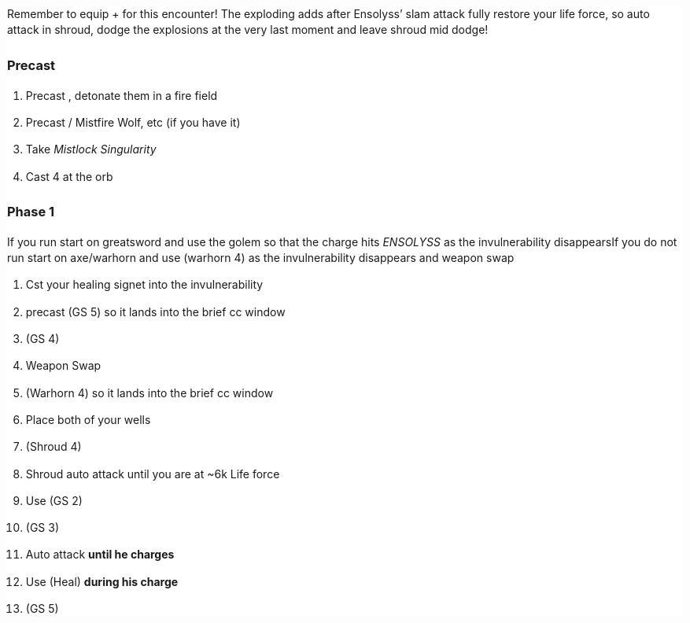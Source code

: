 <Boss name="ensolyss" video="" videoCreator="" foodId="91805" utilityId="50082" heal="signetofvampirism" utility1="wellofsuffering" utility2="wellofdarkness" utility3="signetofspite" elite="lichform" weapon1MainAffix="Berserker" weapon1MainType="Greatsword" weapon1MainSigil1="serpentslaying" weapon1MainSigil2="Impact" weapon1MainInfusion1Id="37131" weapon1MainInfusion2Id="37131" weapon2OffAffix="Berserker" weapon2OffType="warhorn" weapon2OffSigil="serpentslaying" weapon2OffInfusionId="37131" weapon2MainAffix="Berserker" weapon2MainType="axe" weapon2MainSigil1="Impact" weapon2MainInfusion1Id="37131">
<Warning>
Remember to equip <Item name="serpentslaying"/> + <Item name="impact"/> for this encounter!
</Warning>

<Warning>
The exploding adds after Ensolyss’ slam attack fully restore your life force, so auto attack in shroud, dodge the explosions at the very last moment and leave shroud mid dodge!
</Warning>
</Boss>

### **Precast**

1.  Precast <Skill name="Summon Bone Minions"/>, detonate them in a fire field

2.  Precast <Skill id="12363"/> / Mistfire Wolf, etc (if you have it)

3.  Take _Mistlock Singularity_

4.  Cast <Skill name="Lich Form"/> 4 at the orb

### **Phase 1**

If you run <Skill name="Summon Flesh Golem"/> start on greatsword and use the golem so that the charge hits _ENSOLYSS_ as the invulnerability disappearsIf you do not run <Skill name="Summon Flesh Golem"/> start on axe/warhorn and use <Skill name="Wail of Doom"/> (warhorn 4) as the invulnerability disappears and weapon swap

1.  Cst your healing signet into the invulnerability

2.  precast <Skill name="Grasping Darkness"/> (GS 5) so it lands into the brief cc window

3.  <Skill name="Nightfall"/> (GS 4)

4.  Weapon Swap

5.  <Skill name="Wail of Doom"/> (Warhorn 4) so it lands into the brief cc window

6.  Place both of your wells

7.  <Skill name="Soul Spiral"/> (Shroud 4)

8.  Shroud auto attack until you are at ~6k Life force

9.  Use <Skill name="Gravedigger"/> (GS 2)

10. <Skill name="Death Spiral"/> (GS 3)

11. Auto attack **until he charges**

12. Use <Skill name="Signet of Vampirism"/> (Heal) **during his charge**

13. <Skill name="Grasping Darkness"/> (GS 5)
